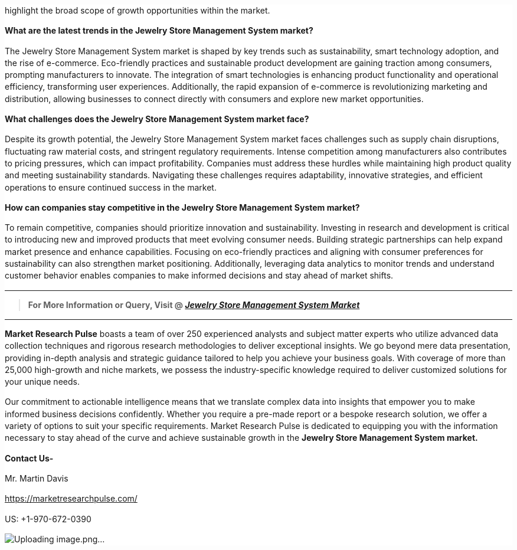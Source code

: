 highlight the broad scope of growth opportunities within the market.</p><p><strong>What are the latest trends in the Jewelry Store Management System market?</strong></p><p>The Jewelry Store Management System market is shaped by key trends such as sustainability, smart technology adoption, and the rise of e-commerce. Eco-friendly practices and sustainable product development are gaining traction among consumers, prompting manufacturers to innovate. The integration of smart technologies is enhancing product functionality and operational efficiency, transforming user experiences. Additionally, the rapid expansion of e-commerce is revolutionizing marketing and distribution, allowing businesses to connect directly with consumers and explore new market opportunities.</p><p><strong>What challenges does the Jewelry Store Management System market face?</strong></p><p>Despite its growth potential, the Jewelry Store Management System market faces challenges such as supply chain disruptions, fluctuating raw material costs, and stringent regulatory requirements. Intense competition among manufacturers also contributes to pricing pressures, which can impact profitability. Companies must address these hurdles while maintaining high product quality and meeting sustainability standards. Navigating these challenges requires adaptability, innovative strategies, and efficient operations to ensure continued success in the market.</p><p><strong>How can companies stay competitive in the Jewelry Store Management System market?</strong></p><p>To remain competitive, companies should prioritize innovation and sustainability. Investing in research and development is critical to introducing new and improved products that meet evolving consumer needs. Building strategic partnerships can help expand market presence and enhance capabilities. Focusing on eco-friendly practices and aligning with consumer preferences for sustainability can also strengthen market positioning. Additionally, leveraging data analytics to monitor trends and understand customer behavior enables companies to make informed decisions and stay ahead of market shifts.</p><hr /><blockquote><p><strong>For More Information or Query, Visit @&nbsp;<em><a href="https://marketresearchpulse.com/report/88805/jewelry-store-management-system-market?utm_source=Linkedin&utm_medium=029">Jewelry Store Management System Market</a></em></strong></p></blockquote><hr /><p><strong>Market Research Pulse</strong> boasts a team of over 250 experienced analysts and subject matter experts who utilize advanced data collection techniques and rigorous research methodologies to deliver exceptional insights. We go beyond mere data presentation, providing in-depth analysis and strategic guidance tailored to help you achieve your business goals. With coverage of more than 25,000 high-growth and niche markets, we possess the industry-specific knowledge required to deliver customized solutions for your unique needs.</p><p>Our commitment to actionable intelligence means that we translate complex data into insights that empower you to make informed business decisions confidently. Whether you require a pre-made report or a bespoke research solution, we offer a variety of options to suit your specific requirements. Market Research Pulse is dedicated to equipping you with the information necessary to stay ahead of the curve and achieve sustainable growth in the <strong>Jewelry Store Management System market.</strong></p><p><strong>Contact Us-</strong></p><p>Mr. Martin Davis</p><p>https://marketresearchpulse.com/</p><p>US: +1-970-672-0390</p>
![Uploading image.png…]()

